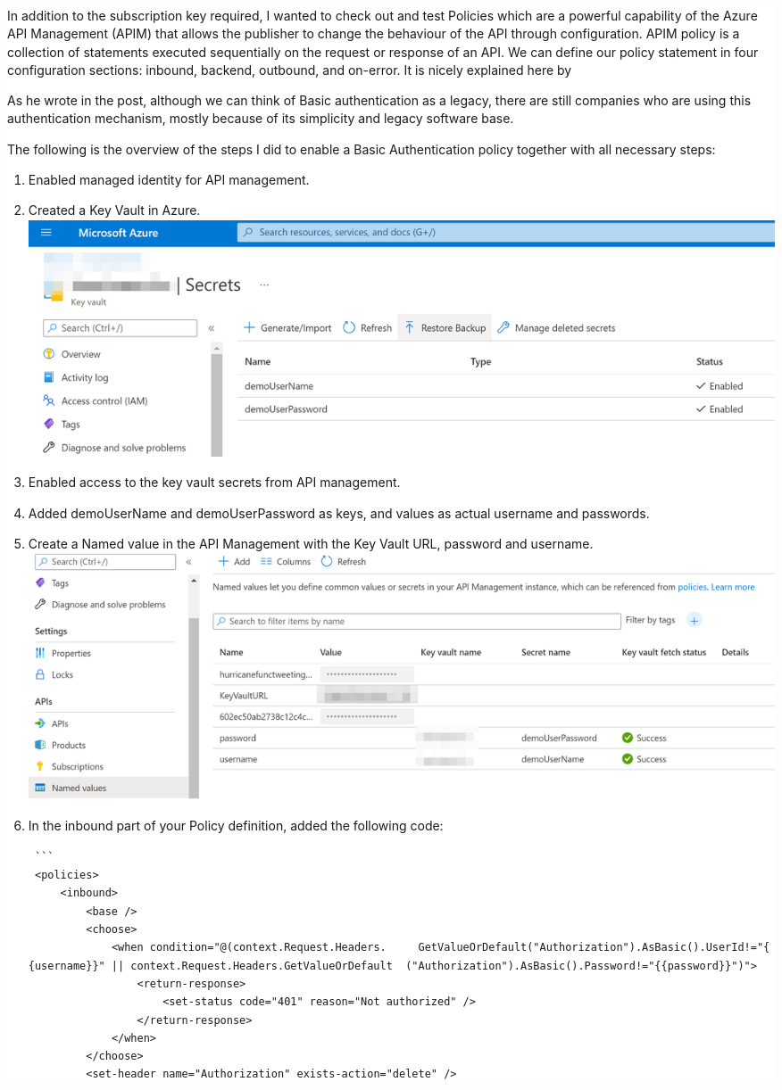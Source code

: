 In addition to the subscription key required, I wanted to check out and test Policies which are a powerful capability of the Azure API Management (APIM) that allows the publisher to change the behaviour of the API through configuration. APIM policy is a collection of statements executed sequentially on the request or response of an API. We can define our policy statement in four configuration sections: inbound, backend, outbound, and on-error. It is nicely explained here by 

As he wrote in the post, although we can think of Basic authentication as a legacy, there are still companies who are using this authentication mechanism, mostly because of its simplicity and legacy software base. 

The following is the overview of the steps I did to enable a Basic Authentication policy together with all necessary steps:

1) Enabled managed identity for API management.
2) Created a Key Vault in Azure.
   ![](2021-03-07-data-engineering-part3/key_vault.png)
3) Enabled access to the key vault secrets from API management.
4) Added demoUserName and demoUserPassword as keys, and values as actual username and passwords.
5) Create a Named value in the API Management with the Key Vault URL, password and username.
   ![](2021-03-07-data-engineering-part3/key_vault2.png)
6) In the inbound part of your Policy definition, added the following code:
        
        ```
        <policies>
            <inbound>
                <base />
                <choose>
                    <when condition="@(context.Request.Headers.     GetValueOrDefault("Authorization").AsBasic().UserId!="{     {username}}" || context.Request.Headers.GetValueOrDefault  ("Authorization").AsBasic().Password!="{{password}}")">
                        <return-response>
                            <set-status code="401" reason="Not authorized" />
                        </return-response>
                    </when>
                </choose>
                <set-header name="Authorization" exists-action="delete" />